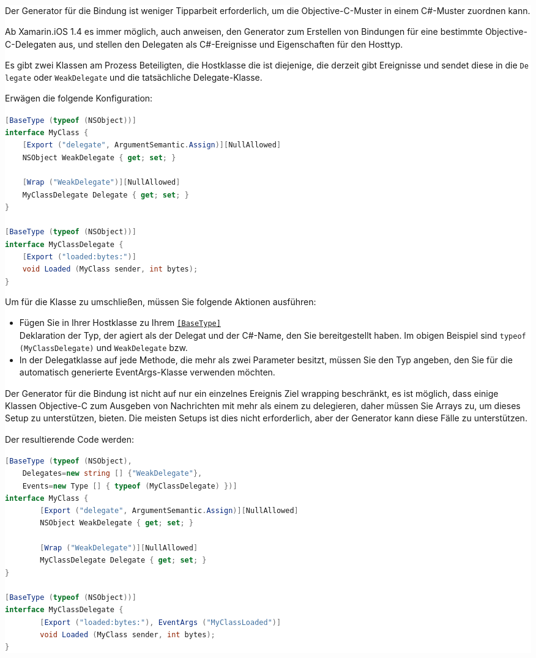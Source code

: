 Der Generator für die Bindung ist weniger Tipparbeit erforderlich, um die Objective-C-Muster in einem C#-Muster zuordnen kann.

Ab Xamarin.iOS 1.4 es immer möglich, auch anweisen, den Generator zum Erstellen von Bindungen für eine bestimmte Objective-C-Delegaten aus, und stellen den Delegaten als C#-Ereignisse und Eigenschaften für den Hosttyp.

Es gibt zwei Klassen am Prozess Beteiligten, die Hostklasse die ist diejenige, die derzeit gibt Ereignisse und sendet diese in die `Delegate` oder `WeakDelegate` und die tatsächliche Delegate-Klasse.

Erwägen die folgende Konfiguration:

```csharp
[BaseType (typeof (NSObject))]
interface MyClass {
    [Export ("delegate", ArgumentSemantic.Assign)][NullAllowed]
    NSObject WeakDelegate { get; set; }

    [Wrap ("WeakDelegate")][NullAllowed]
    MyClassDelegate Delegate { get; set; }
}

[BaseType (typeof (NSObject))]
interface MyClassDelegate {
    [Export ("loaded:bytes:")]
    void Loaded (MyClass sender, int bytes);
}
```

Um für die Klasse zu umschließen, müssen Sie folgende Aktionen ausführen:

-  Fügen Sie in Ihrer Hostklasse zu Ihrem [`[BaseType]`](~/cross-platform/macios/binding/binding-types-reference.md#BaseTypeAttribute)  
   Deklaration der Typ, der agiert als der Delegat und der C#-Name, den Sie bereitgestellt haben. Im obigen Beispiel sind `typeof (MyClassDelegate)` und `WeakDelegate` bzw.
-  In der Delegatklasse auf jede Methode, die mehr als zwei Parameter besitzt, müssen Sie den Typ angeben, den Sie für die automatisch generierte EventArgs-Klasse verwenden möchten.

Der Generator für die Bindung ist nicht auf nur ein einzelnes Ereignis Ziel wrapping beschränkt, es ist möglich, dass einige Klassen Objective-C zum Ausgeben von Nachrichten mit mehr als einem zu delegieren, daher müssen Sie Arrays zu, um dieses Setup zu unterstützen, bieten. Die meisten Setups ist dies nicht erforderlich, aber der Generator kann diese Fälle zu unterstützen.

Der resultierende Code werden:

```csharp
[BaseType (typeof (NSObject),
    Delegates=new string [] {"WeakDelegate"},
    Events=new Type [] { typeof (MyClassDelegate) })]
interface MyClass {
        [Export ("delegate", ArgumentSemantic.Assign)][NullAllowed]
        NSObject WeakDelegate { get; set; }

        [Wrap ("WeakDelegate")][NullAllowed]
        MyClassDelegate Delegate { get; set; }
}

[BaseType (typeof (NSObject))]
interface MyClassDelegate {
        [Export ("loaded:bytes:"), EventArgs ("MyClassLoaded")]
        void Loaded (MyClass sender, int bytes);
}
```
